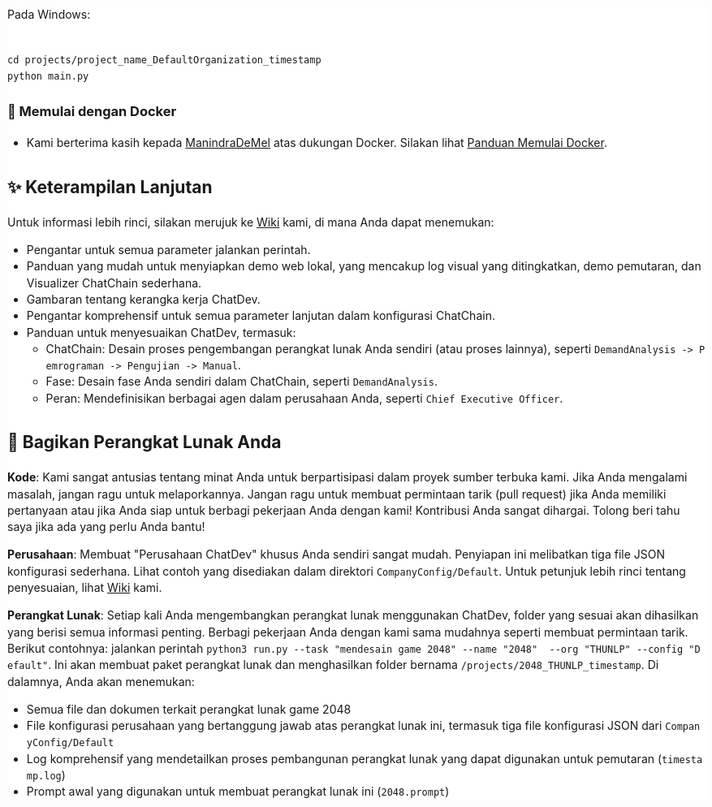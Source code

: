    Pada Windows:

   ```

   cd projects/project_name_DefaultOrganization_timestamp
   python main.py

   ```

### 🐳 Memulai dengan Docker

- Kami berterima kasih kepada [ManindraDeMel](https://github.com/ManindraDeMel) atas dukungan Docker. Silakan lihat [Panduan Memulai Docker](wiki.md#memulai-docker).

## ✨️ Keterampilan Lanjutan

Untuk informasi lebih rinci, silakan merujuk ke [Wiki](wiki.md) kami, di mana Anda dapat menemukan:

- Pengantar untuk semua parameter jalankan perintah.
- Panduan yang mudah untuk menyiapkan demo web lokal, yang mencakup log visual yang ditingkatkan, demo pemutaran, dan Visualizer ChatChain sederhana.
- Gambaran tentang kerangka kerja ChatDev.
- Pengantar komprehensif untuk semua parameter lanjutan dalam konfigurasi ChatChain.
- Panduan untuk menyesuaikan ChatDev, termasuk:
  - ChatChain: Desain proses pengembangan perangkat lunak Anda sendiri (atau proses lainnya), seperti ``DemandAnalysis -> Pemrograman -> Pengujian -> Manual``.
  - Fase: Desain fase Anda sendiri dalam ChatChain, seperti ``DemandAnalysis``.
  - Peran: Mendefinisikan berbagai agen dalam perusahaan Anda, seperti ``Chief Executive Officer``.

## 🤗 Bagikan Perangkat Lunak Anda

**Kode**: Kami sangat antusias tentang minat Anda untuk berpartisipasi dalam proyek sumber terbuka kami. Jika Anda mengalami masalah, jangan ragu untuk melaporkannya. Jangan ragu untuk membuat permintaan tarik (pull request) jika Anda memiliki pertanyaan atau jika Anda siap untuk berbagi pekerjaan Anda dengan kami! Kontribusi Anda sangat dihargai. Tolong beri tahu saya jika ada yang perlu Anda bantu!

**Perusahaan**: Membuat "Perusahaan ChatDev" khusus Anda sendiri sangat mudah. Penyiapan ini melibatkan tiga file JSON konfigurasi sederhana. Lihat contoh yang disediakan dalam direktori ``CompanyConfig/Default``. Untuk petunjuk lebih rinci tentang penyesuaian, lihat [Wiki](wiki.md) kami.

**Perangkat Lunak**: Setiap kali Anda mengembangkan perangkat lunak menggunakan ChatDev, folder yang sesuai akan dihasilkan yang berisi semua informasi penting. Berbagi pekerjaan Anda dengan kami sama mudahnya seperti membuat permintaan tarik. Berikut contohnya: jalankan perintah ``python3 run.py --task "mendesain game 2048" --name "2048"  --org "THUNLP" --config "Default"``. Ini akan membuat paket perangkat lunak dan menghasilkan folder bernama ``/projects/2048_THUNLP_timestamp``. Di dalamnya, Anda akan menemukan:

- Semua file dan dokumen terkait perangkat lunak game 2048
- File konfigurasi perusahaan yang bertanggung jawab atas perangkat lunak ini, termasuk tiga file konfigurasi JSON dari ``CompanyConfig/Default``
- Log komprehensif yang mendetailkan proses pembangunan perangkat lunak yang dapat digunakan untuk pemutaran (``timestamp.log``)
- Prompt awal yang digunakan untuk membuat perangkat lunak ini (``2048.prompt``)
